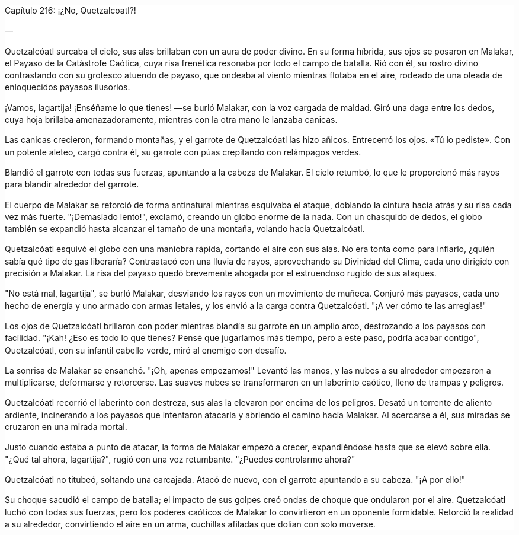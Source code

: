 
Capítulo 216: ¡¿No, Quetzalcoatl?!

—

Quetzalcóatl surcaba el cielo, sus alas brillaban con un aura de poder divino. En su forma híbrida, sus ojos se posaron en Malakar, el Payaso de la Catástrofe Caótica, cuya risa frenética resonaba por todo el campo de batalla. Rió con él, su rostro divino contrastando con su grotesco atuendo de payaso, que ondeaba al viento mientras flotaba en el aire, rodeado de una oleada de enloquecidos payasos ilusorios.

¡Vamos, lagartija! ¡Enséñame lo que tienes! —se burló Malakar, con la voz cargada de maldad. Giró una daga entre los dedos, cuya hoja brillaba amenazadoramente, mientras con la otra mano le lanzaba canicas.

Las canicas crecieron, formando montañas, y el garrote de Quetzalcóatl las hizo añicos. Entrecerró los ojos. «Tú lo pediste». Con un potente aleteo, cargó contra él, su garrote con púas crepitando con relámpagos verdes. 

Blandió el garrote con todas sus fuerzas, apuntando a la cabeza de Malakar. El cielo retumbó, lo que le proporcionó más rayos para blandir alrededor del garrote.

El cuerpo de Malakar se retorció de forma antinatural mientras esquivaba el ataque, doblando la cintura hacia atrás y su risa cada vez más fuerte. "¡Demasiado lento!", exclamó, creando un globo enorme de la nada. Con un chasquido de dedos, el globo también se expandió hasta alcanzar el tamaño de una montaña, volando hacia Quetzalcóatl.

Quetzalcóatl esquivó el globo con una maniobra rápida, cortando el aire con sus alas. No era tonta como para inflarlo, ¿quién sabía qué tipo de gas liberaría? Contraatacó con una lluvia de rayos, aprovechando su Divinidad del Clima, cada uno dirigido con precisión a Malakar. La risa del payaso quedó brevemente ahogada por el estruendoso rugido de sus ataques.

"No está mal, lagartija", se burló Malakar, desviando los rayos con un movimiento de muñeca. Conjuró más payasos, cada uno hecho de energía y uno armado con armas letales, y los envió a la carga contra Quetzalcóatl. "¡A ver cómo te las arreglas!"

Los ojos de Quetzalcóatl brillaron con poder mientras blandía su garrote en un amplio arco, destrozando a los payasos con facilidad. "¡Kah! ¿Eso es todo lo que tienes? Pensé que jugaríamos más tiempo, pero a este paso, podría acabar contigo", Quetzalcóatl, con su infantil cabello verde, miró al enemigo con desafío.

La sonrisa de Malakar se ensanchó. "¡Oh, apenas empezamos!" Levantó las manos, y las nubes a su alrededor empezaron a multiplicarse, deformarse y retorcerse. Las suaves nubes se transformaron en un laberinto caótico, lleno de trampas y peligros. 

Quetzalcóatl recorrió el laberinto con destreza, sus alas la elevaron por encima de los peligros. Desató un torrente de aliento ardiente, incinerando a los payasos que intentaron atacarla y abriendo el camino hacia Malakar. Al acercarse a él, sus miradas se cruzaron en una mirada mortal.

Justo cuando estaba a punto de atacar, la forma de Malakar empezó a crecer, expandiéndose hasta que se elevó sobre ella. "¿Qué tal ahora, lagartija?", rugió con una voz retumbante. "¿Puedes controlarme ahora?"

Quetzalcóatl no titubeó, soltando una carcajada. Atacó de nuevo, con el garrote apuntando a su cabeza. "¡A por ello!"

Su choque sacudió el campo de batalla; el impacto de sus golpes creó ondas de choque que ondularon por el aire. Quetzalcóatl luchó con todas sus fuerzas, pero los poderes caóticos de Malakar lo convirtieron en un oponente formidable. Retorció la realidad a su alrededor, convirtiendo el aire en un arma, cuchillas afiladas que dolían con solo moverse.
